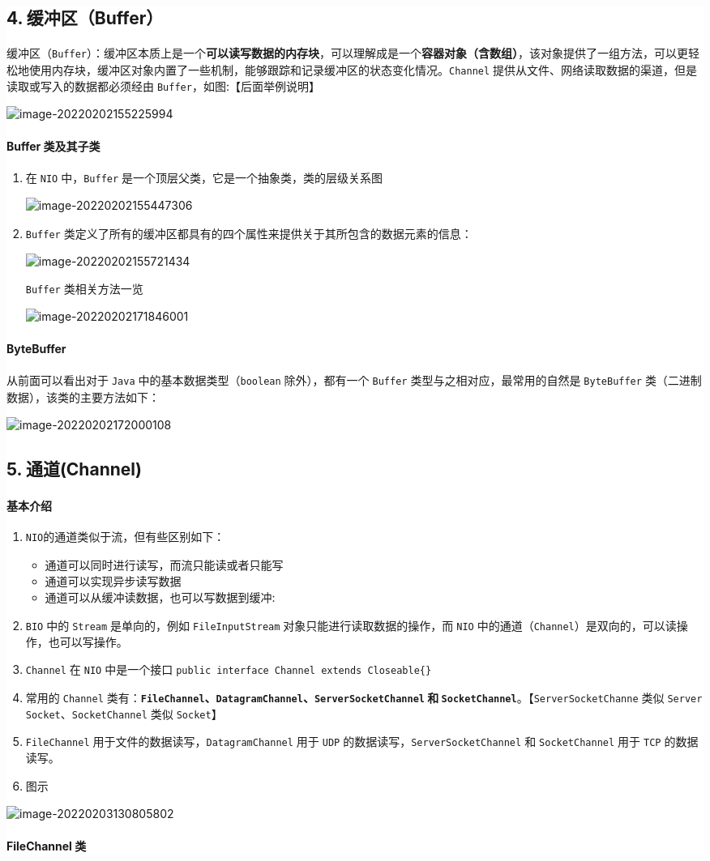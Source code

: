 ## 4. 缓冲区（Buffer）

缓冲区（`Buffer`）：缓冲区本质上是一个**可以读写数据的内存块**，可以理解成是一个**容器对象（含数组）**，该对象提供了一组方法，可以更轻松地使用内存块，缓冲区对象内置了一些机制，能够跟踪和记录缓冲区的状态变化情况。`Channel` 提供从文件、网络读取数据的渠道，但是读取或写入的数据都必须经由 `Buffer`，如图:【后面举例说明】

![image-20220202155225994](https://yupeng-tuchuang.oss-cn-shenzhen.aliyuncs.com/image-20220202155225994.png)

#### Buffer 类及其子类

1. 在 `NIO` 中，`Buffer` 是一个顶层父类，它是一个抽象类，类的层级关系图

   ![image-20220202155447306](https://yupeng-tuchuang.oss-cn-shenzhen.aliyuncs.com/image-20220202155447306.png)

2. `Buffer` 类定义了所有的缓冲区都具有的四个属性来提供关于其所包含的数据元素的信息：

   ![image-20220202155721434](https://yupeng-tuchuang.oss-cn-shenzhen.aliyuncs.com/image-20220202155721434.png)

   `Buffer` 类相关方法一览

   ![image-20220202171846001](https://yupeng-tuchuang.oss-cn-shenzhen.aliyuncs.com/image-20220202171846001.png)

#### ByteBuffer

从前面可以看出对于 `Java` 中的基本数据类型（`boolean` 除外），都有一个 `Buffer` 类型与之相对应，最常用的自然是 `ByteBuffer` 类（二进制数据），该类的主要方法如下：

![image-20220202172000108](https://yupeng-tuchuang.oss-cn-shenzhen.aliyuncs.com/image-20220202172000108.png)

## 5. 通道(Channel)

#### 基本介绍

1. `NIO`的通道类似于流，但有些区别如下：
   - 通道可以同时进行读写，而流只能读或者只能写
   - 通道可以实现异步读写数据
   - 通道可以从缓冲读数据，也可以写数据到缓冲:
   
2. `BIO` 中的 `Stream` 是单向的，例如 `FileInputStream` 对象只能进行读取数据的操作，而 `NIO` 中的通道（`Channel`）是双向的，可以读操作，也可以写操作。

3. `Channel` 在 `NIO` 中是一个接口 `public interface Channel extends Closeable{}`

4. 常用的 `Channel` 类有：**`FileChannel`、`DatagramChannel`、`ServerSocketChannel` 和 `SocketChannel`**。【`ServerSocketChanne` 类似 `ServerSocket`、`SocketChannel` 类似 `Socket`】

5. `FileChannel` 用于文件的数据读写，`DatagramChannel` 用于 `UDP` 的数据读写，`ServerSocketChannel` 和 `SocketChannel` 用于 `TCP` 的数据读写。

6. 图示

![image-20220203130805802](https://yupeng-tuchuang.oss-cn-shenzhen.aliyuncs.com/image-20220203130805802.png)

#### FileChannel 类
